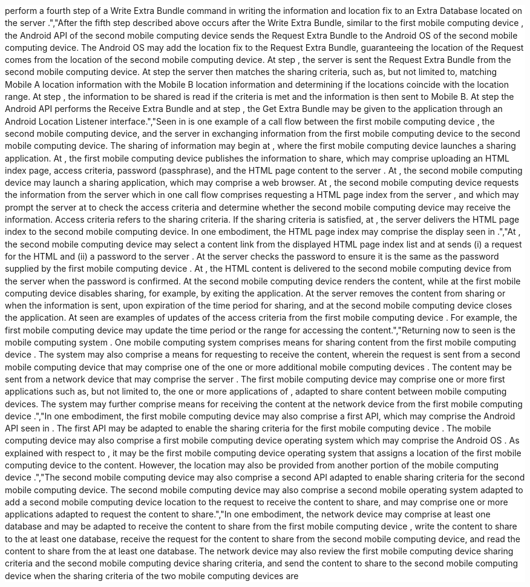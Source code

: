 perform a fourth step of a Write Extra Bundle command in writing the information and location fix to an Extra Database located on the server .","After the fifth step described above occurs after the Write Extra Bundle, similar to the first mobile computing device , the Android API  of the second mobile computing device sends the Request Extra Bundle to the Android OS  of the second mobile computing device. The Android OS  may add the location fix to the Request Extra Bundle, guaranteeing the location of the Request comes from the location of the second mobile computing device. At step , the server  is sent the Request Extra Bundle from the second mobile computing device. At step  the server  then matches the sharing criteria, such as, but not limited to, matching Mobile A location information with the Mobile B location information and determining if the locations coincide with the location range. At step , the information to be shared is read if the criteria is met and the information is then sent to Mobile B. At step  the Android API  performs the Receive Extra Bundle and at step , the Get Extra Bundle may be given to the application  through an Android Location Listener interface.","Seen in  is one example of a call flow  between the first mobile computing device , the second mobile computing device, and the server  in exchanging information from the first mobile computing device  to the second mobile computing device. The sharing of information may begin at , where the first mobile computing device  launches a sharing application. At , the first mobile computing device  publishes the information to share, which may comprise uploading an HTML index page, access criteria, password (passphrase), and the HTML page content to the server . At , the second mobile computing device may launch a sharing application, which may comprise a web browser. At , the second mobile computing device requests the information from the server  which in one call flow  comprises requesting a HTML page index from the server , and which may prompt the server  at  to check the access criteria and determine whether the second mobile computing device may receive the information. Access criteria refers to the sharing criteria. If the sharing criteria is satisfied, at , the server  delivers the HTML page index to the second mobile computing device. In one embodiment, the HTML page index may comprise the display  seen in .","At , the second mobile computing device may select a content link from the displayed HTML page index list and at  sends (i) a request for the HTML and (ii) a password to the server . At  the server  checks the password to ensure it is the same as the password supplied by the first mobile computing device . At , the HTML content is delivered to the second mobile computing device from the server  when the password is confirmed. At  the second mobile computing device renders the content, while at  the first mobile computing device  disables sharing, for example, by exiting the application. At  the server  removes the content from sharing or when the information is sent, upon expiration of the time period for sharing, and at  the second mobile computing device closes the application. At  seen are examples of updates of the access criteria from the first mobile computing device . For example, the first mobile computing device may update the time period or the range for accessing the content.","Returning now to  seen is the mobile computing system . One mobile computing system  comprises means for sharing content from the first mobile computing device . The system  may also comprise a means for requesting to receive the content, wherein the request is sent from a second mobile computing device that may comprise one of the one or more additional mobile computing devices . The content may be sent from a network device that may comprise the server . The first mobile computing device  may comprise one or more first applications such as, but not limited to, the one or more applications  of , adapted to share content between mobile computing devices. The system  may further comprise means for receiving the content at the network device from the first mobile computing device .","In one embodiment, the first mobile computing device  may also comprise a first API, which may comprise the Android API  seen in . The first API may be adapted to enable the sharing criteria for the first mobile computing device . The mobile computing device  may also comprise a first mobile computing device operating system which may comprise the Android OS . As explained with respect to , it may be the first mobile computing device operating system that assigns a location of the first mobile computing device  to the content. However, the location may also be provided from another portion of the mobile computing device .","The second mobile computing device may also comprise a second API adapted to enable sharing criteria for the second mobile computing device. The second mobile computing device may also comprise a second mobile operating system adapted to add a second mobile computing device location to the request to receive the content to share, and may comprise one or more applications  adapted to request the content to share.","In one embodiment, the network device may comprise at least one database and may be adapted to receive the content to share from the first mobile computing device , write the content to share to the at least one database, receive the request for the content to share from the second mobile computing device, and read the content to share from the at least one database. The network device may also review the first mobile computing device sharing criteria and the second mobile computing device sharing criteria, and send the content to share to the second mobile computing device when the sharing criteria of the two mobile computing devices are
